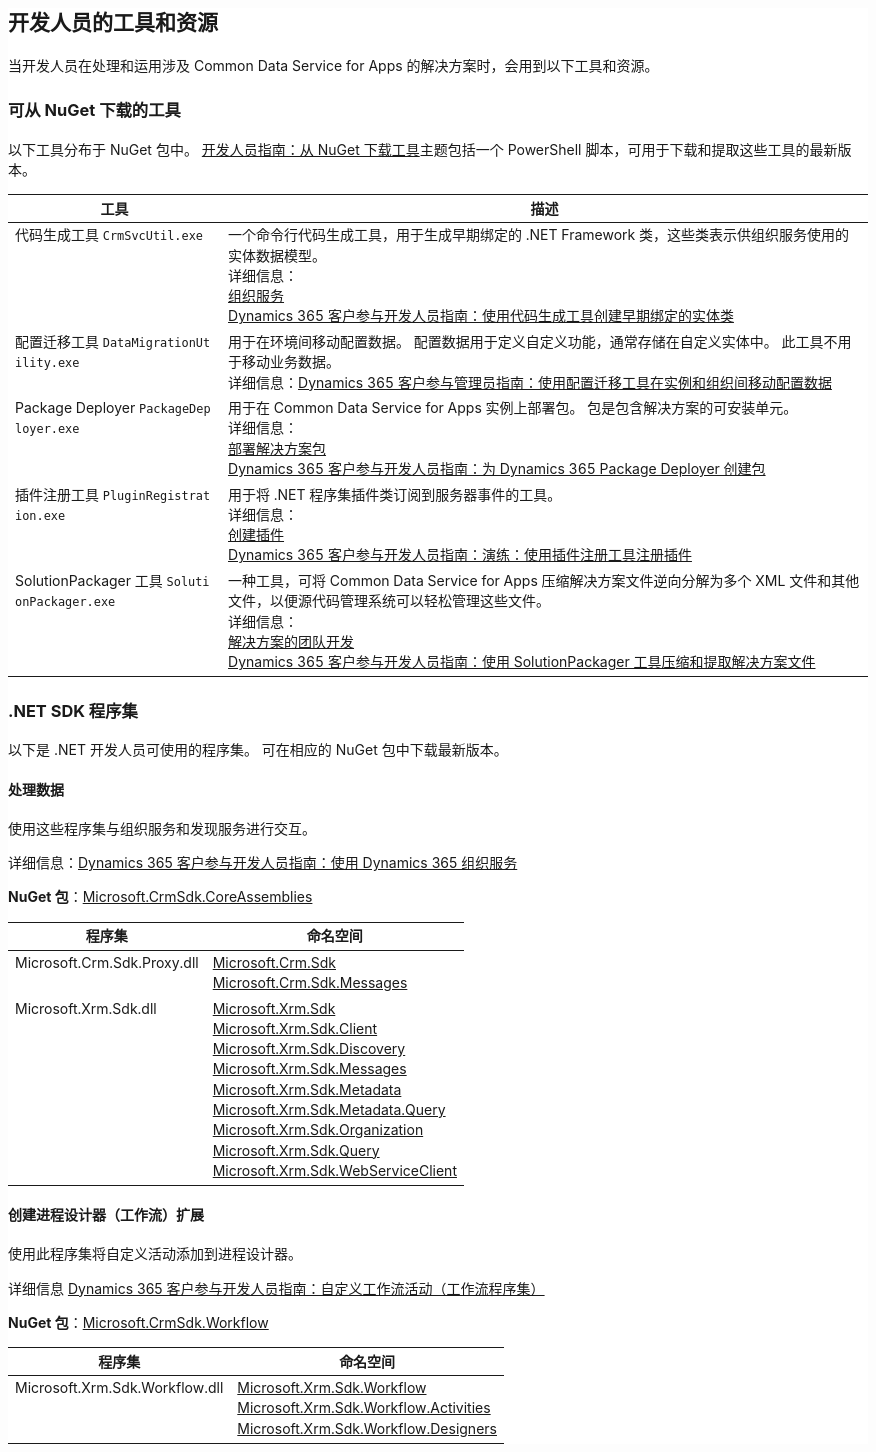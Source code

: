 
## <a name="tools-and-resources-for-developers"></a>开发人员的工具和资源

当开发人员在处理和运用涉及 Common Data Service for Apps 的解决方案时，会用到以下工具和资源。

### <a name="tools-available-for-download-from-nuget"></a>可从 NuGet 下载的工具

以下工具分布于 NuGet 包中。 [开发人员指南：从 NuGet 下载工具](/dynamics365/customer-engagement/developer/download-tools-nuget)主题包括一个 PowerShell 脚本，可用于下载和提取这些工具的最新版本。

|工具  |描述  |
|---------|---------|
|代码生成工具 `CrmSvcUtil.exe`|一个命令行代码生成工具，用于生成早期绑定的 .NET Framework 类，这些类表示供组织服务使用的实体数据模型。 <br />详细信息： <br />[组织服务](use-web-services.md#organization-service)<br />[Dynamics 365 客户参与开发人员指南：使用代码生成工具创建早期绑定的实体类](/dynamics365/customer-engagement/developer/org-service/create-early-bound-entity-classes-code-generation-tool)|
|配置迁移工具 `DataMigrationUtility.exe`|用于在环境间移动配置数据。 配置数据用于定义自定义功能，通常存储在自定义实体中。 此工具不用于移动业务数据。 <br /> 详细信息：[Dynamics 365 客户参与管理员指南：使用配置迁移工具在实例和组织间移动配置数据](/dynamics365/customer-engagement/admin/manage-configuration-data)|
|Package Deployer `PackageDeployer.exe`|用于在 Common Data Service for Apps 实例上部署包。 包是包含解决方案的可安装单元。 <br /> 详细信息： <br />[部署解决方案包](introduction-solutions.md#deploy-solution-packages)<br />[Dynamics 365 客户参与开发人员指南：为 Dynamics 365 Package Deployer 创建包](/dynamics365/customer-engagement/developer/create-packages-package-deployer)|
|插件注册工具 `PluginRegistration.exe`|用于将 .NET 程序集插件类订阅到服务器事件的工具。 <br />详细信息： <br />[创建插件](apply-business-logic-with-code.md#create-a-plug-in)<br />[Dynamics 365 客户参与开发人员指南：演练：使用插件注册工具注册插件](/dynamics365/customer-engagement/developer/walkthrough-register-plugin-using-plugin-registration-tool)|
|SolutionPackager 工具 `SolutionPackager.exe`|一种工具，可将 Common Data Service for Apps 压缩解决方案文件逆向分解为多个 XML 文件和其他文件，以便源代码管理系统可以轻松管理这些文件。<br /> 详细信息： <br />[解决方案的团队开发](introduction-solutions.md#team-development-of-solutions)<br />[Dynamics 365 客户参与开发人员指南：使用 SolutionPackager 工具压缩和提取解决方案文件](/dynamics365/customer-engagement/developer/compress-extract-solution-file-solutionpackager)|

### <a name="net-sdk-assemblies"></a>.NET SDK 程序集

以下是 .NET 开发人员可使用的程序集。 可在相应的 NuGet 包中下载最新版本。

#### <a name="work-with-data"></a>处理数据

使用这些程序集与组织服务和发现服务进行交互。

详细信息：[Dynamics 365 客户参与开发人员指南：使用 Dynamics 365 组织服务](/dynamics365/customer-engagement/developer/use-microsoft-dynamics-365-organization-service)

**NuGet 包**：[Microsoft.CrmSdk.CoreAssemblies](https://www.nuget.org/packages/Microsoft.CrmSdk.CoreAssemblies/)

|程序集  |命名空间  |
|---------|---------|
|Microsoft.Crm.Sdk.Proxy.dll|[Microsoft.Crm.Sdk](/dotnet/api/microsoft.crm.sdk)<br />[Microsoft.Crm.Sdk.Messages](/dotnet/api/microsoft.crm.sdk.messages)|
|Microsoft.Xrm.Sdk.dll|[Microsoft.Xrm.Sdk](/dotnet/api/microsoft.xrm.sdk)<br />[Microsoft.Xrm.Sdk.Client](/dotnet/api/microsoft.xrm.sdk.client)<br />[Microsoft.Xrm.Sdk.Discovery](/dotnet/api/microsoft.xrm.sdk.discovery)<br />[Microsoft.Xrm.Sdk.Messages](/dotnet/api/microsoft.xrm.sdk.messages)<br />[Microsoft.Xrm.Sdk.Metadata](/dotnet/api/microsoft.xrm.sdk.metadata)<br />[Microsoft.Xrm.Sdk.Metadata.Query](/dotnet/api/microsoft.xrm.sdk.metadata.query)<br />[Microsoft.Xrm.Sdk.Organization](/dotnet/api/microsoft.xrm.sdk.organization)<br />[Microsoft.Xrm.Sdk.Query](/dotnet/api/microsoft.xrm.sdk.query)<br />[Microsoft.Xrm.Sdk.WebServiceClient](/dotnet/api/microsoft.xrm.sdk.webserviceclient)|

#### <a name="create-process-designer-workflow-extensions"></a>创建进程设计器（工作流）扩展

使用此程序集将自定义活动添加到进程设计器。 

详细信息 [Dynamics 365 客户参与开发人员指南：自定义工作流活动（工作流程序集）](/dynamics365/customer-engagement/developer/custom-workflow-activities-workflow-assemblies)

**NuGet 包**：[Microsoft.CrmSdk.Workflow](https://www.nuget.org/packages/Microsoft.CrmSdk.Workflow/) 

|程序集|命名空间|
|---------|---------|
|Microsoft.Xrm.Sdk.Workflow.dll|[Microsoft.Xrm.Sdk.Workflow](/dotnet/api/microsoft.xrm.sdk.workflow)<br />[Microsoft.Xrm.Sdk.Workflow.Activities](/dotnet/api/microsoft.xrm.sdk.workflow.activities)<br />[Microsoft.Xrm.Sdk.Workflow.Designers](/dotnet/api/microsoft.xrm.sdk.workflow.designers)|
